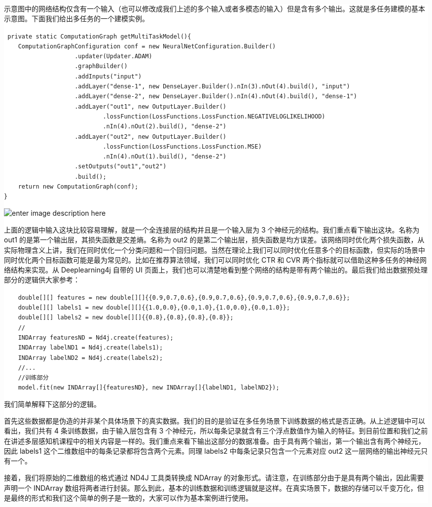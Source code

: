 示意图中的网络结构仅含有一个输入（也可以修改成我们上述的多个输入或者多模态的输入）但是含有多个输出。这就是多任务建模的基本示意图。下面我们给出多任务的一个建模实例。

    
    
     private static ComputationGraph getMultiTaskModel(){
        ComputationGraphConfiguration conf = new NeuralNetConfiguration.Builder()
                        .updater(Updater.ADAM)
                        .graphBuilder()
                        .addInputs("input")
                        .addLayer("dense-1", new DenseLayer.Builder().nIn(3).nOut(4).build(), "input")
                        .addLayer("dense-2", new DenseLayer.Builder().nIn(4).nOut(4).build(), "dense-1")
                        .addLayer("out1", new OutputLayer.Builder()
                                .lossFunction(LossFunctions.LossFunction.NEGATIVELOGLIKELIHOOD)
                                .nIn(4).nOut(2).build(), "dense-2")
                        .addLayer("out2", new OutputLayer.Builder()
                                .lossFunction(LossFunctions.LossFunction.MSE)
                                .nIn(4).nOut(1).build(), "dense-2")
                        .setOutputs("out1","out2")
                        .build();
        return new ComputationGraph(conf);
    }
    

![enter image description
here](https://images.gitbook.cn/7f955cb0-55d9-11e9-bfba-c73f51f2799b)

上面的逻辑中输入这块比较容易理解，就是一个全连接层的结构并且是一个输入层为 3 个神经元的结构。我们重点看下输出这块。名称为 out1
的是第一个输出层，其损失函数是交差熵。名称为 out2
的是第二个输出层，损失函数是均方误差。该网络同时优化两个损失函数，从实际物理含义上讲，我们在同时优化一个分类问题和一个回归问题。当然在理论上我们可以同时优化任意多个的目标函数，但实际的场景中同时优化两个目标函数可能是最为常见的。比如在推荐算法领域，我们可以同时优化
CTR 和 CVR 两个指标就可以借助这种多任务的神经网络结构来实现。从 Deeplearning4j 自带的 UI
页面上，我们也可以清楚地看到整个网络的结构是带有两个输出的。最后我们给出数据预处理部分的逻辑供大家参考：

    
    
        double[][] features = new double[][]{{0.9,0.7,0.6},{0.9,0.7,0.6},{0.9,0.7,0.6},{0.9,0.7,0.6}};
        double[][] labels1 = new double[][]{{1.0,0.0},{0.0,1.0},{1.0,0.0},{0.0,1.0}};
        double[][] labels2 = new double[][]{{0.8},{0.8},{0.8},{0.8}};
        //
        INDArray featuresND = Nd4j.create(features);
        INDArray labelND1 = Nd4j.create(labels1);
        INDArray labelND2 = Nd4j.create(labels2);
        //...
        //训练部分
        model.fit(new INDArray[]{featuresND}, new INDArray[]{labelND1, labelND2});
    

我们简单解释下这部分的逻辑。

首先这些数据都是伪造的并非某个具体场景下的真实数据。我们的目的是验证在多任务场景下训练数据的格式是否正确。从上述逻辑中可以看出，我们共有 4
条训练数据，由于输入层包含有 3
个神经元，所以每条记录就含有三个浮点数值作为输入的特征。到目前位置和我们之前在讲述多层感知机课程中的相关内容是一样的。我们重点来看下输出这部分的数据准备。由于具有两个输出，第一个输出含有两个神经元，因此
labels1 这个二维数组中的每条记录都将包含两个元素。同理 labels2 中每条记录只包含一个元素对应 out2 这一层网络的输出神经元只有一个。

接着，我们将原始的二维数组的格式通过 ND4J 工具类转换成 NDArray 的对象形式。请注意，在训练部分由于是具有两个输出，因此需要声明一个
INDArray
数组将两者进行封装。那么到此，基本的训练数据和训练逻辑就是这样。在真实场景下，数据的存储可以千变万化，但是最终的形式和我们这个简单的例子是一致的，大家可以作为基本案例进行使用。
